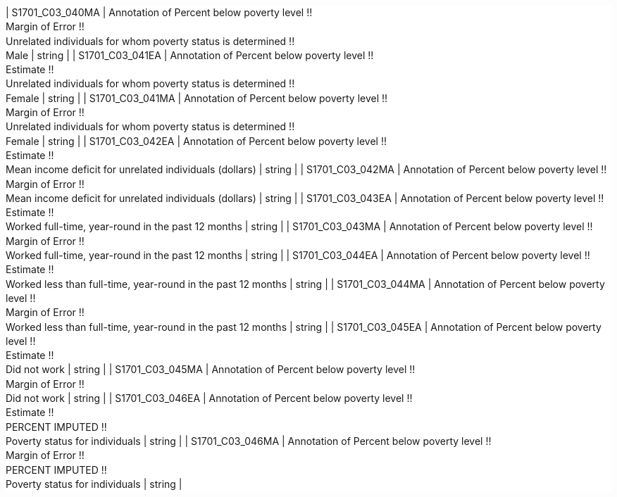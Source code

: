 | S1701_C03_040MA | Annotation of Percent below poverty level !!<br>Margin of Error !!<br>Unrelated individuals for whom poverty status is determined !!<br>Male | string |
| S1701_C03_041EA | Annotation of Percent below poverty level !!<br>Estimate !!<br>Unrelated individuals for whom poverty status is determined !!<br>Female | string |
| S1701_C03_041MA | Annotation of Percent below poverty level !!<br>Margin of Error !!<br>Unrelated individuals for whom poverty status is determined !!<br>Female | string |
| S1701_C03_042EA | Annotation of Percent below poverty level !!<br>Estimate !!<br>Mean income deficit for unrelated individuals (dollars) | string |
| S1701_C03_042MA | Annotation of Percent below poverty level !!<br>Margin of Error !!<br>Mean income deficit for unrelated individuals (dollars) | string |
| S1701_C03_043EA | Annotation of Percent below poverty level !!<br>Estimate !!<br>Worked full-time, year-round in the past 12 months | string |
| S1701_C03_043MA | Annotation of Percent below poverty level !!<br>Margin of Error !!<br>Worked full-time, year-round in the past 12 months | string |
| S1701_C03_044EA | Annotation of Percent below poverty level !!<br>Estimate !!<br>Worked less than full-time, year-round in the past 12 months | string |
| S1701_C03_044MA | Annotation of Percent below poverty level !!<br>Margin of Error !!<br>Worked less than full-time, year-round in the past 12 months | string |
| S1701_C03_045EA | Annotation of Percent below poverty level !!<br>Estimate !!<br>Did not work | string |
| S1701_C03_045MA | Annotation of Percent below poverty level !!<br>Margin of Error !!<br>Did not work | string |
| S1701_C03_046EA | Annotation of Percent below poverty level !!<br>Estimate !!<br>PERCENT IMPUTED !!<br>Poverty status for individuals | string |
| S1701_C03_046MA | Annotation of Percent below poverty level !!<br>Margin of Error !!<br>PERCENT IMPUTED !!<br>Poverty status for individuals | string |

